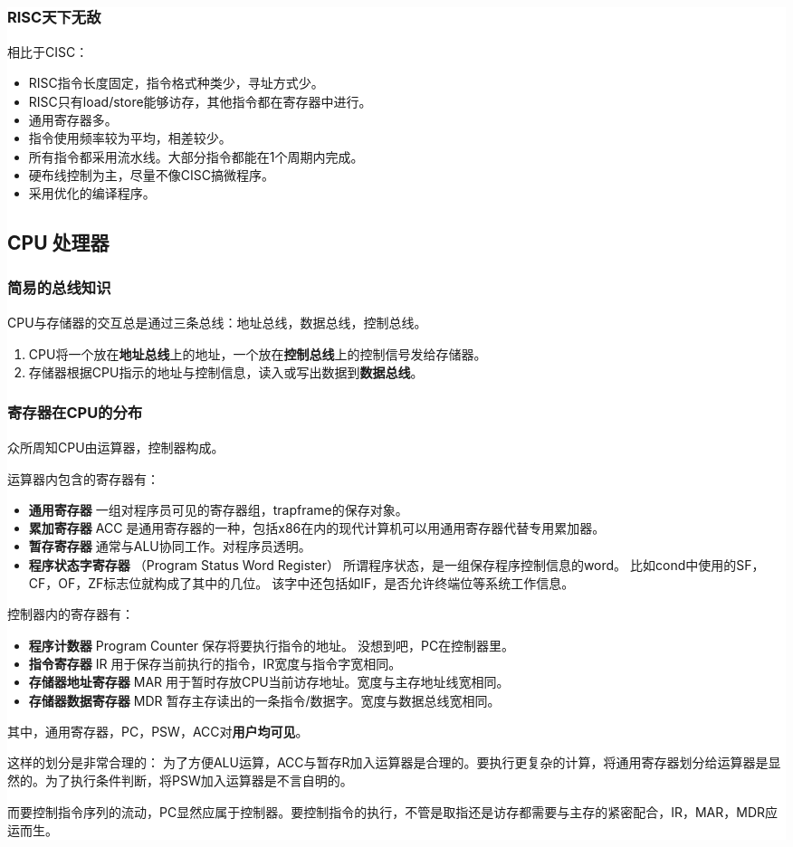 ### RISC天下无敌

相比于CISC：
- RISC指令长度固定，指令格式种类少，寻址方式少。
- RISC只有load/store能够访存，其他指令都在寄存器中进行。
- 通用寄存器多。
- 指令使用频率较为平均，相差较少。
- 所有指令都采用流水线。大部分指令都能在1个周期内完成。
- 硬布线控制为主，尽量不像CISC搞微程序。
- 采用优化的编译程序。

## CPU 处理器

### 简易的总线知识

CPU与存储器的交互总是通过三条总线：地址总线，数据总线，控制总线。  
1. CPU将一个放在**地址总线**上的地址，一个放在**控制总线**上的控制信号发给存储器。
2. 存储器根据CPU指示的地址与控制信息，读入或写出数据到**数据总线**。


### 寄存器在CPU的分布

众所周知CPU由运算器，控制器构成。  

运算器内包含的寄存器有：
- **通用寄存器**
  一组对程序员可见的寄存器组，trapframe的保存对象。
- **累加寄存器** ACC 
  是通用寄存器的一种，包括x86在内的现代计算机可以用通用寄存器代替专用累加器。
- **暂存寄存器**
  通常与ALU协同工作。对程序员透明。
- **程序状态字寄存器** （Program Status Word Register）
  所谓程序状态，是一组保存程序控制信息的word。
  比如cond中使用的SF，CF，OF，ZF标志位就构成了其中的几位。
  该字中还包括如IF，是否允许终端位等系统工作信息。

控制器内的寄存器有：
- **程序计数器** Program Counter
  保存将要执行指令的地址。
  没想到吧，PC在控制器里。
- **指令寄存器** IR
  用于保存当前执行的指令，IR宽度与指令字宽相同。
- **存储器地址寄存器** MAR
  用于暂时存放CPU当前访存地址。宽度与主存地址线宽相同。
- **存储器数据寄存器** MDR
  暂存主存读出的一条指令/数据字。宽度与数据总线宽相同。

其中，通用寄存器，PC，PSW，ACC对**用户均可见**。  

这样的划分是非常合理的：
为了方便ALU运算，ACC与暂存R加入运算器是合理的。要执行更复杂的计算，将通用寄存器划分给运算器是显然的。为了执行条件判断，将PSW加入运算器是不言自明的。  

而要控制指令序列的流动，PC显然应属于控制器。要控制指令的执行，不管是取指还是访存都需要与主存的紧密配合，IR，MAR，MDR应运而生。

